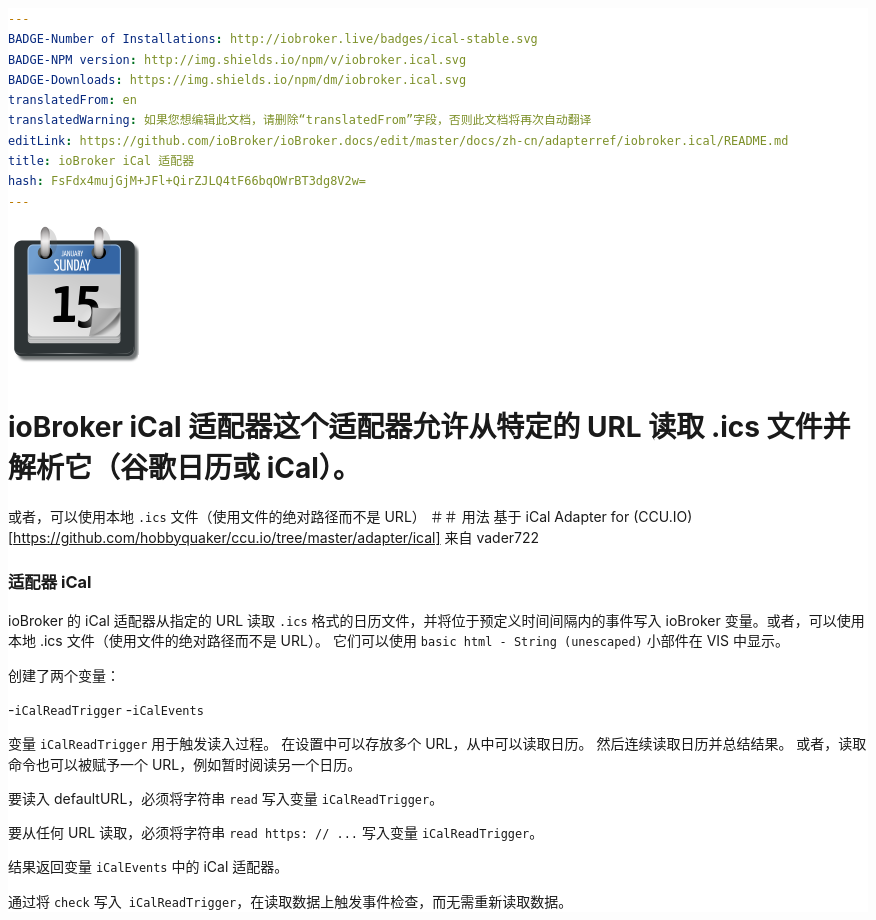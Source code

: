 ```yaml
---
BADGE-Number of Installations: http://iobroker.live/badges/ical-stable.svg
BADGE-NPM version: http://img.shields.io/npm/v/iobroker.ical.svg
BADGE-Downloads: https://img.shields.io/npm/dm/iobroker.ical.svg
translatedFrom: en
translatedWarning: 如果您想编辑此文档，请删除“translatedFrom”字段，否则此文档将再次自动翻译
editLink: https://github.com/ioBroker/ioBroker.docs/edit/master/docs/zh-cn/adapterref/iobroker.ical/README.md
title: ioBroker iCal 适配器
hash: FsFdx4mujGjM+JFl+QirZJLQ4tF66bqOWrBT3dg8V2w=
---
```

![标识](../../../en/adapterref/iobroker.ical/ical.png)

# ioBroker iCal 适配器这个适配器允许从特定的 URL 读取 .ics 文件并解析它（谷歌日历或 iCal）。
或者，可以使用本地 `.ics` 文件（使用文件的绝对路径而不是 URL）
＃＃ 用法
基于 iCal Adapter for (CCU.IO)[https://github.com/hobbyquaker/ccu.io/tree/master/adapter/ical] 来自 vader722

### 适配器 iCal
ioBroker 的 iCal 适配器从指定的 URL 读取 `.ics` 格式的日历文件，并将位于预定义时间间隔内的事件写入 ioBroker 变量。或者，可以使用本地 .ics 文件（使用文件的绝对路径而不是 URL）。
它们可以使用 `basic html - String (unescaped)` 小部件在 VIS 中显示。

创建了两个变量：

-`iCalReadTrigger`
-`iCalEvents`

变量 `iCalReadTrigger` 用于触发读入过程。
在设置中可以存放多个 URL，从中可以读取日历。
然后连续读取日历并总结结果。
或者，读取命令也可以被赋予一个 URL，例如暂时阅读另一个日历。

要读入 defaultURL，必须将字符串 `read` 写入变量 `iCalReadTrigger`。

要从任何 URL 读取，必须将字符串 `read https: // ...` 写入变量 `iCalReadTrigger`。

结果返回变量 `iCalEvents` 中的 iCal 适配器。

通过将 `check` 写入` iCalReadTrigger`，在读取数据上触发事件检查，而无需重新读取数据。
